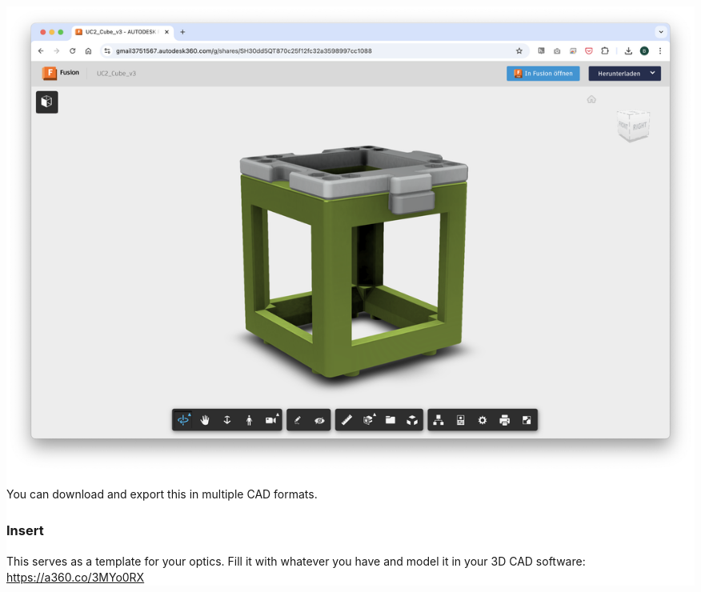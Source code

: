 ![](./IMAGES/Fusion360_V1.png)

You can download and export this in multiple CAD formats.

### Insert

This serves as a template for your optics. Fill it with whatever you have and model it in your 3D CAD software: https://a360.co/3MYo0RX
